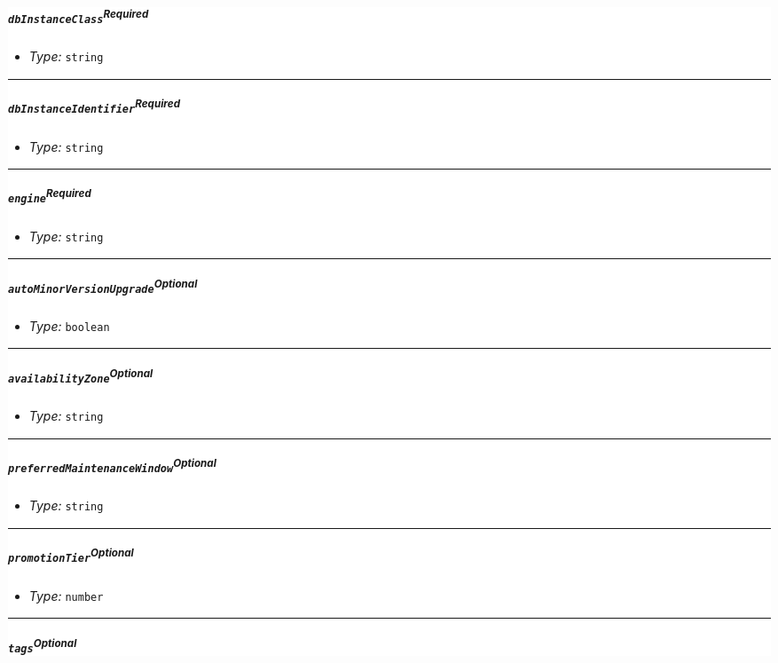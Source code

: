 ##### `dbInstanceClass`<sup>Required</sup> <a name="aws-cdk-sdk.docdb.DocDbCreateDbInstanceMessage.property.dbInstanceClass"></a>

- *Type:* `string`

---

##### `dbInstanceIdentifier`<sup>Required</sup> <a name="aws-cdk-sdk.docdb.DocDbCreateDbInstanceMessage.property.dbInstanceIdentifier"></a>

- *Type:* `string`

---

##### `engine`<sup>Required</sup> <a name="aws-cdk-sdk.docdb.DocDbCreateDbInstanceMessage.property.engine"></a>

- *Type:* `string`

---

##### `autoMinorVersionUpgrade`<sup>Optional</sup> <a name="aws-cdk-sdk.docdb.DocDbCreateDbInstanceMessage.property.autoMinorVersionUpgrade"></a>

- *Type:* `boolean`

---

##### `availabilityZone`<sup>Optional</sup> <a name="aws-cdk-sdk.docdb.DocDbCreateDbInstanceMessage.property.availabilityZone"></a>

- *Type:* `string`

---

##### `preferredMaintenanceWindow`<sup>Optional</sup> <a name="aws-cdk-sdk.docdb.DocDbCreateDbInstanceMessage.property.preferredMaintenanceWindow"></a>

- *Type:* `string`

---

##### `promotionTier`<sup>Optional</sup> <a name="aws-cdk-sdk.docdb.DocDbCreateDbInstanceMessage.property.promotionTier"></a>

- *Type:* `number`

---

##### `tags`<sup>Optional</sup> <a name="aws-cdk-sdk.docdb.DocDbCreateDbInstanceMessage.property.tags"></a>
